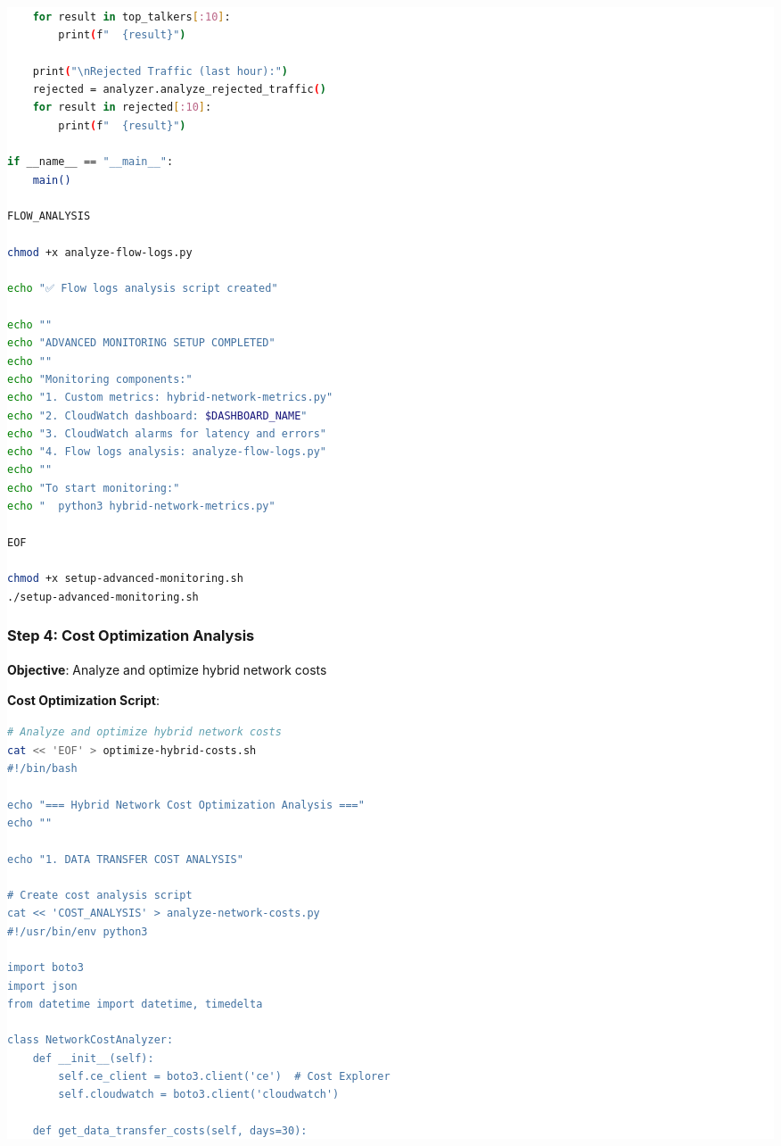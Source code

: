 ```bash
    for result in top_talkers[:10]:
        print(f"  {result}")
    
    print("\nRejected Traffic (last hour):")
    rejected = analyzer.analyze_rejected_traffic()
    for result in rejected[:10]:
        print(f"  {result}")

if __name__ == "__main__":
    main()

FLOW_ANALYSIS

chmod +x analyze-flow-logs.py

echo "✅ Flow logs analysis script created"

echo ""
echo "ADVANCED MONITORING SETUP COMPLETED"
echo ""
echo "Monitoring components:"
echo "1. Custom metrics: hybrid-network-metrics.py"
echo "2. CloudWatch dashboard: $DASHBOARD_NAME"
echo "3. CloudWatch alarms for latency and errors"
echo "4. Flow logs analysis: analyze-flow-logs.py"
echo ""
echo "To start monitoring:"
echo "  python3 hybrid-network-metrics.py"

EOF

chmod +x setup-advanced-monitoring.sh
./setup-advanced-monitoring.sh
```

### Step 4: Cost Optimization Analysis
**Objective**: Analyze and optimize hybrid network costs

**Cost Optimization Script**:
```bash
# Analyze and optimize hybrid network costs
cat << 'EOF' > optimize-hybrid-costs.sh
#!/bin/bash

echo "=== Hybrid Network Cost Optimization Analysis ==="
echo ""

echo "1. DATA TRANSFER COST ANALYSIS"

# Create cost analysis script
cat << 'COST_ANALYSIS' > analyze-network-costs.py
#!/usr/bin/env python3

import boto3
import json
from datetime import datetime, timedelta

class NetworkCostAnalyzer:
    def __init__(self):
        self.ce_client = boto3.client('ce')  # Cost Explorer
        self.cloudwatch = boto3.client('cloudwatch')
    
    def get_data_transfer_costs(self, days=30):
```
